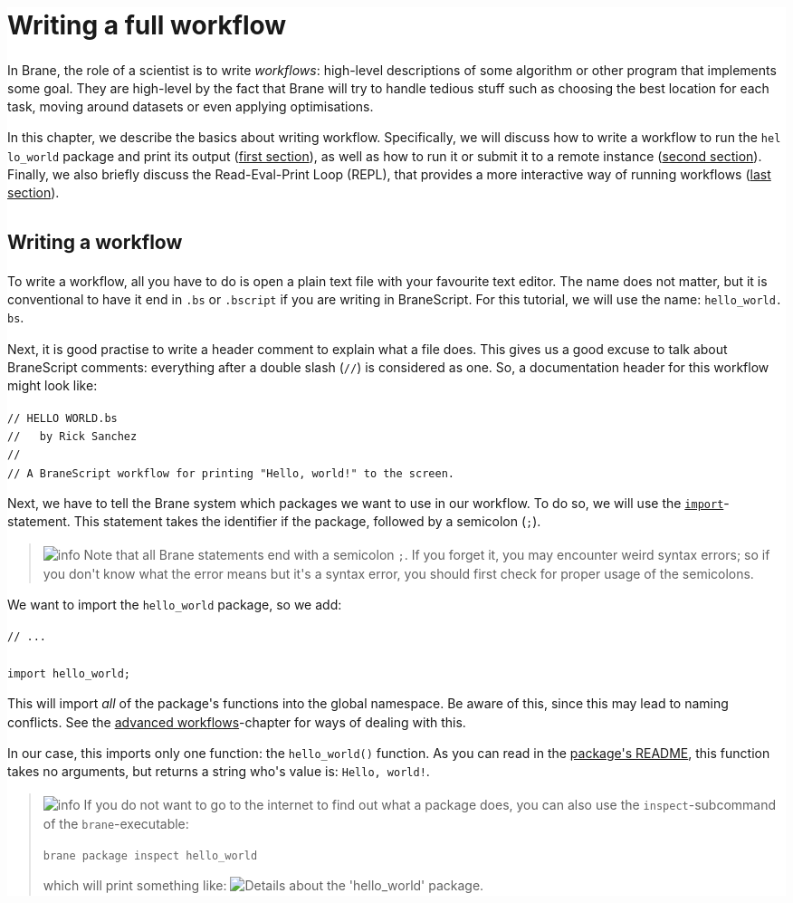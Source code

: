 # Writing a full workflow

In Brane, the role of a scientist is to write _workflows_: high-level descriptions of some algorithm or other program that implements some goal. They are high-level by the fact that Brane will try to handle tedious stuff such as choosing the best location for each task, moving around datasets or even applying optimisations.

In this chapter, we describe the basics about writing workflow. Specifically, we will discuss how to write a workflow to run the `hello_world` package and print its output ([first section](#writing-a-workflow)), as well as how to run it or submit it to a remote instance ([second section](#running-a-workflow)). Finally, we also briefly discuss the Read-Eval-Print Loop (REPL), that provides a more interactive way of running workflows ([last section](#the-repl-and-the-notebook)).

## Writing a workflow

To write a workflow, all you have to do is open a plain text file with your favourite text editor. The name does not matter, but it is conventional to have it end in `.bs` or `.bscript` if you are writing in BraneScript. For this tutorial, we will use the name: `hello_world.bs`.

Next, it is good practise to write a header comment to explain what a file does. This gives us a good excuse to talk about BraneScript comments: everything after a double slash (`//`) is considered as one. So, a documentation header for this workflow might look like:

```bscript
// HELLO WORLD.bs
//   by Rick Sanchez
// 
// A BraneScript workflow for printing "Hello, world!" to the screen.
```

Next, we have to tell the Brane system which packages we want to use in our workflow. To do so, we will use the [`import`](../../branescript/statements.md#imports)-statement. This statement takes the identifier if the package, followed by a semicolon (`;`).

> <img src="../../assets/img/info.png" alt="info" width="16" style="margin-top: 3px; margin-bottom: -3px"/> Note that all Brane statements end with a semicolon `;`. If you forget it, you may encounter weird syntax errors; so if you don't know what the error means but it's a syntax error, you should first check for proper usage of the semicolons.

We want to import the `hello_world` package, so we add:

```bscript
// ...

import hello_world;
```

This will import _all_ of the package's functions into the global namespace. Be aware of this, since this may lead to naming conflicts. See the [advanced workflows](./advanced-workflows.md#scoping)-chapter for ways of dealing with this.

In our case, this imports only one function: the `hello_world()` function. As you can read in the [package's README](https://github.com/braneframework/brane-std/tree/main/hello_world), this function takes no arguments, but returns a string who's value is: `Hello, world!`.

> <img src="../../assets/img/info.png" alt="info" width="16" style="margin-top: 3px; margin-bottom: -3px"/> If you do not want to go to the internet to find out what a package does, you can also use the `inspect`-subcommand of the `brane`-executable:
>
> ```bash
> brane package inspect hello_world
> ```
>
> which will print something like:
> <img src="../../assets/img/workflow-inspect.png" alt="Details about the 'hello_world' package."/>
